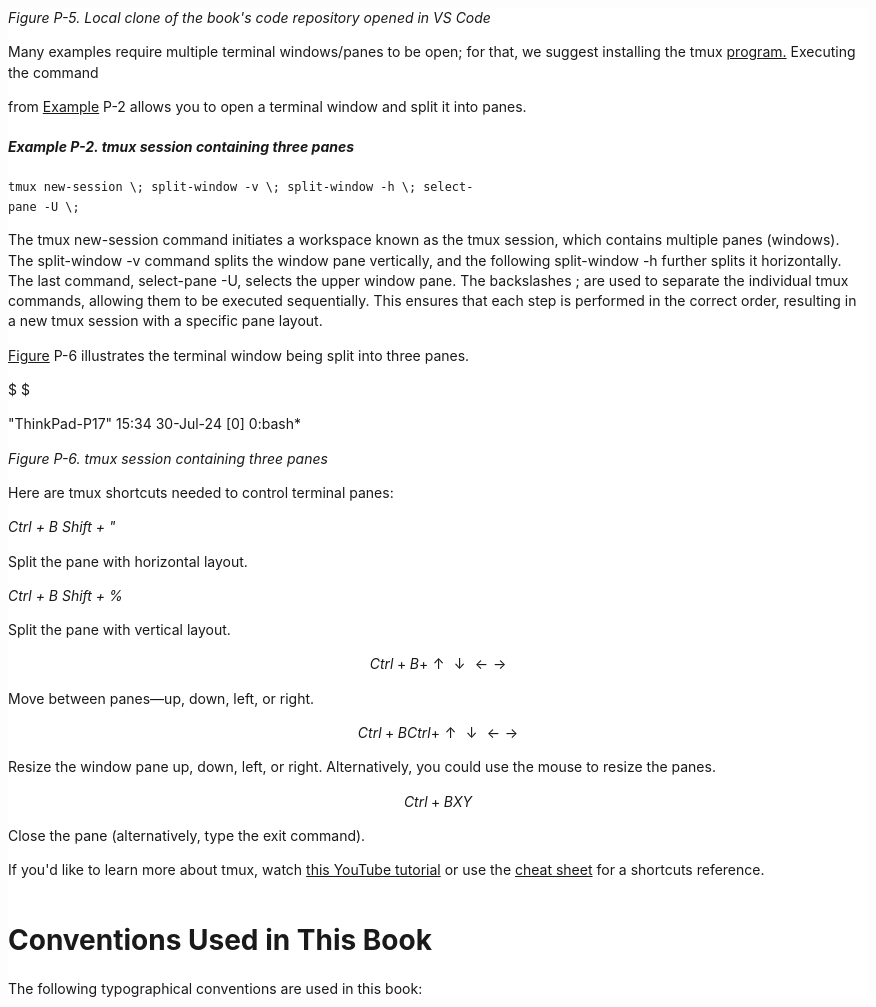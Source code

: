 *Figure P-5. Local clone of the book's code repository opened in VS Code*

Many examples require multiple terminal windows/panes to be open; for that, we suggest installing the tmux [program.](https://oreil.ly/6N4CI) Executing the command

from [Example](#page-20-0) P-2 allows you to open a terminal window and split it into panes.

#### <span id="page-20-0"></span>*Example P-2. tmux session containing three panes*

```
tmux new-session \; split-window -v \; split-window -h \; select-
pane -U \;
```

The tmux new-session command initiates a workspace known as the tmux session, which contains multiple panes (windows). The split-window -v command splits the window pane vertically, and the following split-window -h further splits it horizontally. The last command, select-pane -U, selects the upper window pane. The backslashes \; are used to separate the individual tmux commands, allowing them to be executed sequentially. This ensures that each step is performed in the correct order, resulting in a new tmux session with a specific pane layout.

[Figure](#page-21-0) P-6 illustrates the terminal window being split into three panes.

\$ \$

"ThinkPad-P17" 15:34 30-Jul-24 [0] 0:bash\*

*Figure P-6. tmux session containing three panes*

Here are tmux shortcuts needed to control terminal panes:

*Ctrl + B Shift + "*

Split the pane with horizontal layout.

*Ctrl + B Shift + %*

Split the pane with vertical layout.

$$Ctrl + B + \uparrow \downarrow \leftarrow \rightarrow$$

Move between panes—up, down, left, or right.

$$Ctrl + B Ctrl + \uparrow \downarrow \leftarrow \rightarrow$$

Resize the window pane up, down, left, or right. Alternatively, you could use the mouse to resize the panes.

$$Ctrl + BXY$$

Close the pane (alternatively, type the exit command).

If you'd like to learn more about tmux, watch [this YouTube tutorial](https://oreil.ly/upurq) or use the [cheat sheet](https://tmuxcheatsheet.com/) for a shortcuts reference.

# **Conventions Used in This Book**

The following typographical conventions are used in this book:
